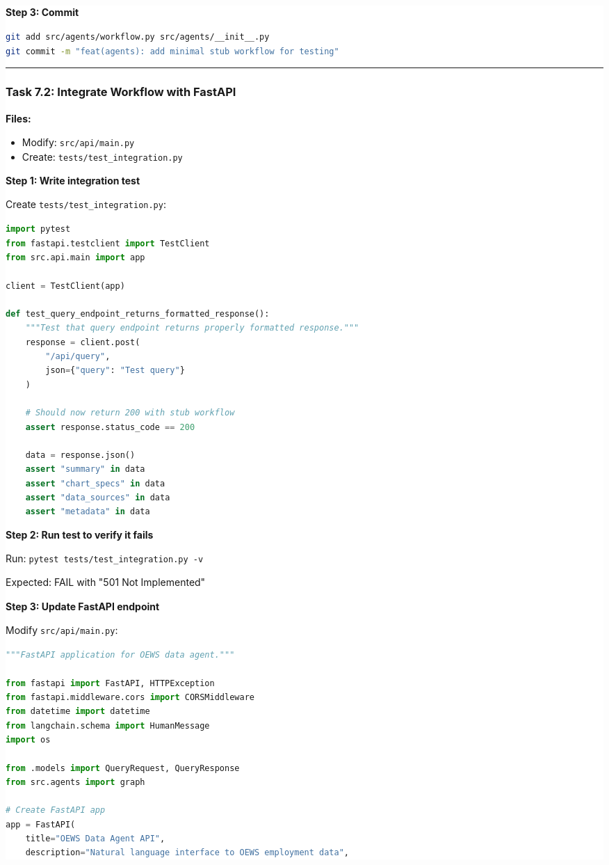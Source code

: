 
**Step 3: Commit**

```bash
git add src/agents/workflow.py src/agents/__init__.py
git commit -m "feat(agents): add minimal stub workflow for testing"
```

---

### Task 7.2: Integrate Workflow with FastAPI

**Files:**
- Modify: `src/api/main.py`
- Create: `tests/test_integration.py`

**Step 1: Write integration test**

Create `tests/test_integration.py`:

```python
import pytest
from fastapi.testclient import TestClient
from src.api.main import app

client = TestClient(app)

def test_query_endpoint_returns_formatted_response():
    """Test that query endpoint returns properly formatted response."""
    response = client.post(
        "/api/query",
        json={"query": "Test query"}
    )

    # Should now return 200 with stub workflow
    assert response.status_code == 200

    data = response.json()
    assert "summary" in data
    assert "chart_specs" in data
    assert "data_sources" in data
    assert "metadata" in data
```

**Step 2: Run test to verify it fails**

Run: `pytest tests/test_integration.py -v`

Expected: FAIL with "501 Not Implemented"

**Step 3: Update FastAPI endpoint**

Modify `src/api/main.py`:

```python
"""FastAPI application for OEWS data agent."""

from fastapi import FastAPI, HTTPException
from fastapi.middleware.cors import CORSMiddleware
from datetime import datetime
from langchain.schema import HumanMessage
import os

from .models import QueryRequest, QueryResponse
from src.agents import graph

# Create FastAPI app
app = FastAPI(
    title="OEWS Data Agent API",
    description="Natural language interface to OEWS employment data",
```